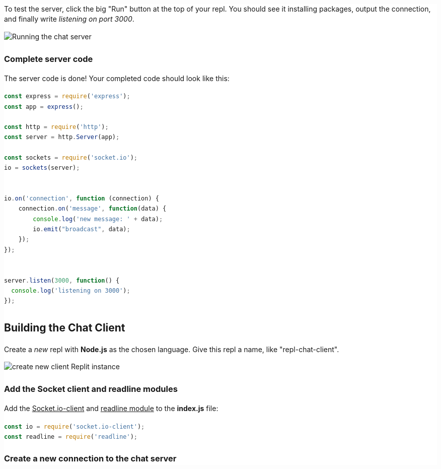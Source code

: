 To test the server, click the big "Run" button at the top of your repl. You should see it installing packages, output the connection, and finally write _listening on port 3000_.

![Running the chat server](/images/tutorials/15-replit-chat/server_run.png)

### Complete server code

The server code is done! Your completed code should look like this: 

```javascript
const express = require('express');
const app = express();

const http = require('http');
const server = http.Server(app);

const sockets = require('socket.io');
io = sockets(server);


io.on('connection', function (connection) {
	connection.on('message', function(data) {
        console.log('new message: ' + data); 
		io.emit("broadcast", data);
	});
});


server.listen(3000, function() {
  console.log('listening on 3000');
});
```

## Building the Chat Client

Create a _new_ repl with **Node.js** as the chosen language. Give this repl a name, like "repl-chat-client".

![create new client Replit instance](/images/tutorials/15-replit-chat/new-client-project.png)


### Add the Socket client and readline modules

Add the [Socket.io-client](https://socket.io/docs/v3/client-installation/index.html) and [readline module](https://nodejs.org/api/readline.html) to the **index.js** file: 

```javascript
const io = require('socket.io-client');
const readline = require('readline');
```

### Create a new connection to the chat server
